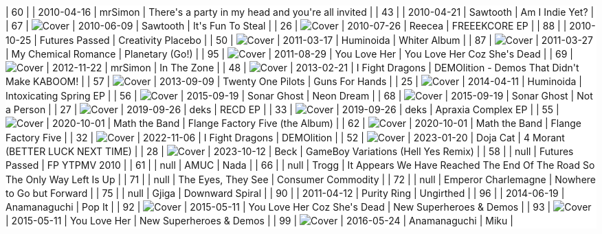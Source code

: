| 60 |  | 2010-04-16 | mrSimon | There's a party in my head and you're all invited |
| 43 |  | 2010-04-21 | Sawtooth | Am I Indie Yet? |
| 67 | ![Cover](https://i.discogs.com/QllWBgAI3gxzJLMANau9UvNNy1G3sYCLQ5p54j-wM4k/rs:fit/g:sm/q:40/h:150/w:150/czM6Ly9kaXNjb2dz/LWRhdGFiYXNlLWlt/YWdlcy9SLTMwNDcx/OTAtMTMxNTM5MjA5/OC5qcGVn.jpeg) | 2010-06-09 | Sawtooth | It's Fun To Steal |
| 26 | ![Cover](https://i.discogs.com/OTmoK8UGg7zWP1IncfQ7t6ZBMVC0Hqn6FDHV_d25S3I/rs:fit/g:sm/q:40/h:150/w:150/czM6Ly9kaXNjb2dz/LWRhdGFiYXNlLWlt/YWdlcy9SLTMwNDcx/NzctMTMxMzgwMTMw/NS5qcGVn.jpeg) | 2010-07-26 | Reecea | FREEEKCORE EP |
| 88 |  | 2010-10-25 | Futures Passed | Creativity Placebo |
| 50 | ![Cover](https://i.discogs.com/ZOuXUDOJzt86l_zFGuluuYJ4pzQMO4YCaqQg53wWloQ/rs:fit/g:sm/q:40/h:150/w:150/czM6Ly9kaXNjb2dz/LWRhdGFiYXNlLWlt/YWdlcy9SLTI3NzM1/OTItMTMwMDM5ODg0/MC5qcGVn.jpeg) | 2011-03-17 | Huminoida | Whiter Album |
| 87 | ![Cover](https://i.discogs.com/211EqcKk2wY6JjXdtkw9QkDZKaXSfUq5F5Xie4K6sgk/rs:fit/g:sm/q:40/h:150/w:150/czM6Ly9kaXNjb2dz/LWRhdGFiYXNlLWlt/YWdlcy9SLTMyOTU2/OTEtMTYwMDAyMTM1/Ny0zMjM3LmpwZWc.jpeg) | 2011-03-27 | My Chemical Romance | Planetary (Go!) |
| 95 | ![Cover](https://i.discogs.com/XcgMOz2sItmHrnZOqxlCCsk9BsEW_mGq4VmKPRzGkBg/rs:fit/g:sm/q:40/h:150/w:150/czM6Ly9kaXNjb2dz/LWRhdGFiYXNlLWlt/YWdlcy9SLTMwODIy/MTMtMTMxNDg3MDY4/OS5qcGVn.jpeg) | 2011-08-29 | You Love Her | You Love Her Coz She's Dead |
| 69 | ![Cover](https://i.discogs.com/0OImlozmDczVxhD69PpvKil6jBy-VkhFoWFHJ_YG8cQ/rs:fit/g:sm/q:40/h:150/w:150/czM6Ly9kaXNjb2dz/LWRhdGFiYXNlLWlt/YWdlcy9SLTU3NDM5/MzItMTQwMTQ1NTM0/MS0yMTU1LmpwZWc.jpeg) | 2012-11-22 | mrSimon | In The Zone |
| 48 | ![Cover](https://i.discogs.com/_4eg36VLX_AzYeVOR0HMkpVn9-5VQAbZqKvcRoGkCc0/rs:fit/g:sm/q:40/h:150/w:150/czM6Ly9kaXNjb2dz/LWRhdGFiYXNlLWlt/YWdlcy9SLTQ0NDQy/NTMtMTQ4NDA4MTkz/MS0zMzYwLmpwZWc.jpeg) | 2013-02-21 | I Fight Dragons | DEMOlition - Demos That Didn't Make KABOOM! |
| 57 | ![Cover](https://i.discogs.com/J4bQOMRzX3zinh__79sjTsTlEJzQdox1TnFyEiaONM8/rs:fit/g:sm/q:40/h:150/w:150/czM6Ly9kaXNjb2dz/LWRhdGFiYXNlLWlt/YWdlcy9SLTk1Nzgw/OTItMTQ4MzA1NzM0/OS04NDA0LmpwZWc.jpeg) | 2013-09-09 | Twenty One Pilots | Guns For Hands |
| 25 | ![Cover](https://i.discogs.com/uG7JUjDHdj_bEbJc9MD4UyBwNwxHGBTc8MH3jPB9p7Q/rs:fit/g:sm/q:40/h:150/w:150/czM6Ly9kaXNjb2dz/LWRhdGFiYXNlLWlt/YWdlcy9SLTU0OTI3/ODAtMTM5NDc5ODUy/My0xOTU3LmpwZWc.jpeg) | 2014-04-11 | Huminoida | Intoxicating Spring EP |
| 56 | ![Cover](https://i.discogs.com/HxYguL9gfTTbNwm6BebsBZbPa-OUvZRke4M2UQGlinU/rs:fit/g:sm/q:40/h:150/w:150/czM6Ly9kaXNjb2dz/LWRhdGFiYXNlLWlt/YWdlcy9SLTIxNzM2/NzE0LTE2NDIxODQ5/NzEtNTg3Ni5wbmc.jpeg) | 2015-09-19 | Sonar Ghost | Neon Dream |
| 68 | ![Cover](https://i.discogs.com/HxYguL9gfTTbNwm6BebsBZbPa-OUvZRke4M2UQGlinU/rs:fit/g:sm/q:40/h:150/w:150/czM6Ly9kaXNjb2dz/LWRhdGFiYXNlLWlt/YWdlcy9SLTIxNzM2/NzE0LTE2NDIxODQ5/NzEtNTg3Ni5wbmc.jpeg) | 2015-09-19 | Sonar Ghost | Not a Person |
| 27 | ![Cover](https://i.discogs.com/HQxi3lUjRman_S7LYpGkH2ubvxDHr3MvLY1NwNpUadE/rs:fit/g:sm/q:40/h:150/w:150/czM6Ly9kaXNjb2dz/LWRhdGFiYXNlLWlt/YWdlcy9SLTIyNTg3/Mzc0LTE2NDc4Mzkx/MTQtODg4MS5qcGVn.jpeg) | 2019-09-26 | deks | RECD EP |
| 33 | ![Cover](https://i.discogs.com/WKO4tV5uymcVHufn4ZprXRQnu8O5cAkEIde4dbF5TZU/rs:fit/g:sm/q:40/h:150/w:150/czM6Ly9kaXNjb2dz/LWRhdGFiYXNlLWlt/YWdlcy9SLTIyNzE5/MzI5LTE2NDg3OTc0/MTAtNDY1OC5qcGVn.jpeg) | 2019-09-26 | deks | Apraxia Complex EP |
| 55 | ![Cover](https://i.discogs.com/DCbYWzSLsObKNCBLvsfZQo70IzbhWKG8E1kN-AwSido/rs:fit/g:sm/q:40/h:150/w:150/czM6Ly9kaXNjb2dz/LWRhdGFiYXNlLWlt/YWdlcy9SLTE2NjA5/NzU4LTE2MDg4Mjk4/MzgtMzIyOS5qcGVn.jpeg) | 2020-10-01 | Math the Band | Flange Factory Five (the Album) |
| 62 | ![Cover](https://i.discogs.com/DCbYWzSLsObKNCBLvsfZQo70IzbhWKG8E1kN-AwSido/rs:fit/g:sm/q:40/h:150/w:150/czM6Ly9kaXNjb2dz/LWRhdGFiYXNlLWlt/YWdlcy9SLTE2NjA5/NzU4LTE2MDg4Mjk4/MzgtMzIyOS5qcGVn.jpeg) | 2020-10-01 | Math the Band | Flange Factory Five |
| 32 | ![Cover](https://i.discogs.com/8vWTp6kca3xarvuBqhiWswnsCoaJ5wcaprulXuoSOWk/rs:fit/g:sm/q:40/h:150/w:150/czM6Ly9kaXNjb2dz/LWRhdGFiYXNlLWlt/YWdlcy9SLTI1MTQ0/NTA0LTE2NjgyODU2/MTUtNTUzNy5qcGVn.jpeg) | 2022-11-06 | I Fight Dragons | DEMOlition |
| 52 | ![Cover](https://i.discogs.com/0GmKLAQ1TXNkYo6bdaf6MkV0I7dFv7etY17TBkzmrjs/rs:fit/g:sm/q:40/h:150/w:150/czM6Ly9kaXNjb2dz/LWRhdGFiYXNlLWlt/YWdlcy9SLTE4NDk1/NTc0LTE2MTk2MDcw/OTMtOTQyMS5qcGVn.jpeg) | 2023-01-20 | Doja Cat | 4 Morant (BETTER LUCK NEXT TIME) |
| 28 | ![Cover](https://i.discogs.com/XcVdEVUxsjII2sNMBNOYF80MYzLzzbtsUewiS7xEXvU/rs:fit/g:sm/q:40/h:150/w:150/czM6Ly9kaXNjb2dz/LWRhdGFiYXNlLWlt/YWdlcy9SLTU2NDEx/NzAtMTM5ODcxMDM0/OS0zMDAzLmpwZWc.jpeg) | 2023-10-12 | Beck | GameBoy Variations (Hell Yes Remix) |
| 58 |  | null | Futures Passed | FP YTPMV 2010 |
| 61 |  | null | AMUC | Nada |
| 66 |  | null | Trogg | It Appears We Have Reached The End Of The Road So The Only Way Left Is Up |
| 71 |  | null | The Eyes, They See | Consumer Commodity |
| 72 |  | null | Emperor Charlemagne | Nowhere to Go but Forward |
| 75 |  | null | Gjiga | Downward Spiral |
| 90 |  | 2011-04-12 | Purity Ring | Ungirthed |
| 96 |  | 2014-06-19 | Anamanaguchi | Pop It |
| 92 | ![Cover](https://i.discogs.com/SSUjJ6hcc-q-q768gAe2-cbLciY7i2yIljDjcjmVYCs/rs:fit/g:sm/q:40/h:150/w:150/czM6Ly9kaXNjb2dz/LWRhdGFiYXNlLWlt/YWdlcy9SLTcwNjM4/MzUtMTQzMjg3NDI3/MC0zMzAxLnBuZw.jpeg) | 2015-05-11 | You Love Her Coz She's Dead | New Superheroes &amp; Demos |
| 93 | ![Cover](https://i.discogs.com/SSUjJ6hcc-q-q768gAe2-cbLciY7i2yIljDjcjmVYCs/rs:fit/g:sm/q:40/h:150/w:150/czM6Ly9kaXNjb2dz/LWRhdGFiYXNlLWlt/YWdlcy9SLTcwNjM4/MzUtMTQzMjg3NDI3/MC0zMzAxLnBuZw.jpeg) | 2015-05-11 | You Love Her | New Superheroes &amp; Demos |
| 99 | ![Cover](https://i.discogs.com/-TzQB9Im9_uIlUzJQ2qkBv98AfXdbJ54r3nO8nVzugo/rs:fit/g:sm/q:40/h:150/w:150/czM6Ly9kaXNjb2dz/LWRhdGFiYXNlLWlt/YWdlcy9SLTg1Njg4/NjctMTQ2NDIxODAw/OC0xMDkzLmpwZWc.jpeg) | 2016-05-24 | Anamanaguchi | Miku |